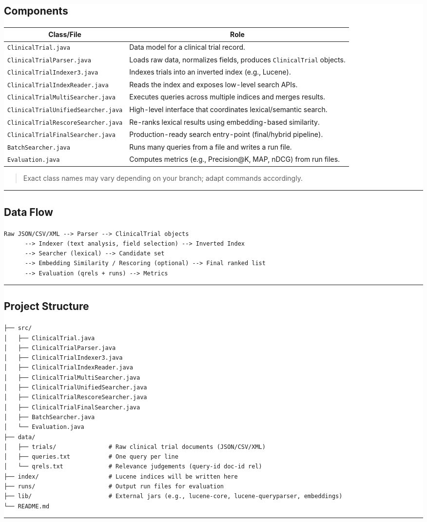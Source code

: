 
## Components
| Class/File | Role |
|-----------|------|
| `ClinicalTrial.java` | Data model for a clinical trial record. |
| `ClinicalTrialParser.java` | Loads raw data, normalizes fields, produces `ClinicalTrial` objects. |
| `ClinicalTrialIndexer3.java` | Indexes trials into an inverted index (e.g., Lucene). |
| `ClinicalTrialIndexReader.java` | Reads the index and exposes low-level search APIs. |
| `ClinicalTrialMultiSearcher.java` | Executes queries across multiple indices and merges results. |
| `ClinicalTrialUnifiedSearcher.java` | High-level interface that coordinates lexical/semantic search. |
| `ClinicalTrialRescoreSearcher.java` | Re-ranks lexical results using embedding-based similarity. |
| `ClinicalTrialFinalSearcher.java` | Production-ready search entry-point (final/hybrid pipeline). |
| `BatchSearcher.java` | Runs many queries from a file and writes a run file. |
| `Evaluation.java` | Computes metrics (e.g., Precision@K, MAP, nDCG) from run files. |

> Exact class names may vary depending on your branch; adapt commands accordingly.

---

## Data Flow
```
Raw JSON/CSV/XML --> Parser --> ClinicalTrial objects
      --> Indexer (text analysis, field selection) --> Inverted Index
      --> Searcher (lexical) --> Candidate set
      --> Embedding Similarity / Rescoring (optional) --> Final ranked list
      --> Evaluation (qrels + runs) --> Metrics
```

---

## Project Structure
```
├── src/
│   ├── ClinicalTrial.java
│   ├── ClinicalTrialParser.java
│   ├── ClinicalTrialIndexer3.java
│   ├── ClinicalTrialIndexReader.java
│   ├── ClinicalTrialMultiSearcher.java
│   ├── ClinicalTrialUnifiedSearcher.java
│   ├── ClinicalTrialRescoreSearcher.java
│   ├── ClinicalTrialFinalSearcher.java
│   ├── BatchSearcher.java
│   └── Evaluation.java
├── data/
│   ├── trials/               # Raw clinical trial documents (JSON/CSV/XML)
│   ├── queries.txt           # One query per line
│   └── qrels.txt             # Relevance judgements (query-id doc-id rel)
├── index/                    # Lucene indices will be written here
├── runs/                     # Output run files for evaluation
├── lib/                      # External jars (e.g., lucene-core, lucene-queryparser, embeddings)
└── README.md
```

---